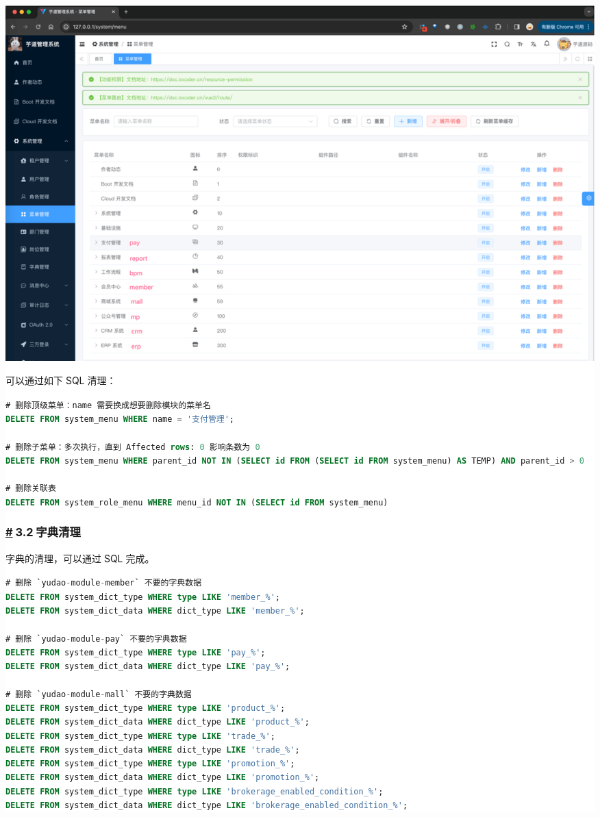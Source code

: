 ![菜单清理](./static/菜单清理.png)

可以通过如下 SQL 清理：

```sql
# 删除顶级菜单：name 需要换成想要删除模块的菜单名
DELETE FROM system_menu WHERE name = '支付管理';

# 删除子菜单：多次执行，直到 Affected rows: 0 影响条数为 0
DELETE FROM system_menu WHERE parent_id NOT IN (SELECT id FROM (SELECT id FROM system_menu) AS TEMP) AND parent_id > 0

# 删除关联表
DELETE FROM system_role_menu WHERE menu_id NOT IN (SELECT id FROM system_menu)

```

### [#](#_3-2-字典清理) 3.2 字典清理

字典的清理，可以通过 SQL 完成。

```sql
# 删除 `yudao-module-member` 不要的字典数据
DELETE FROM system_dict_type WHERE type LIKE 'member_%';
DELETE FROM system_dict_data WHERE dict_type LIKE 'member_%';

# 删除 `yudao-module-pay` 不要的字典数据
DELETE FROM system_dict_type WHERE type LIKE 'pay_%';
DELETE FROM system_dict_data WHERE dict_type LIKE 'pay_%';

# 删除 `yudao-module-mall` 不要的字典数据
DELETE FROM system_dict_type WHERE type LIKE 'product_%';
DELETE FROM system_dict_data WHERE dict_type LIKE 'product_%';
DELETE FROM system_dict_type WHERE type LIKE 'trade_%';
DELETE FROM system_dict_data WHERE dict_type LIKE 'trade_%';
DELETE FROM system_dict_type WHERE type LIKE 'promotion_%';
DELETE FROM system_dict_data WHERE dict_type LIKE 'promotion_%';
DELETE FROM system_dict_type WHERE type LIKE 'brokerage_enabled_condition_%';
DELETE FROM system_dict_data WHERE dict_type LIKE 'brokerage_enabled_condition_%';
```